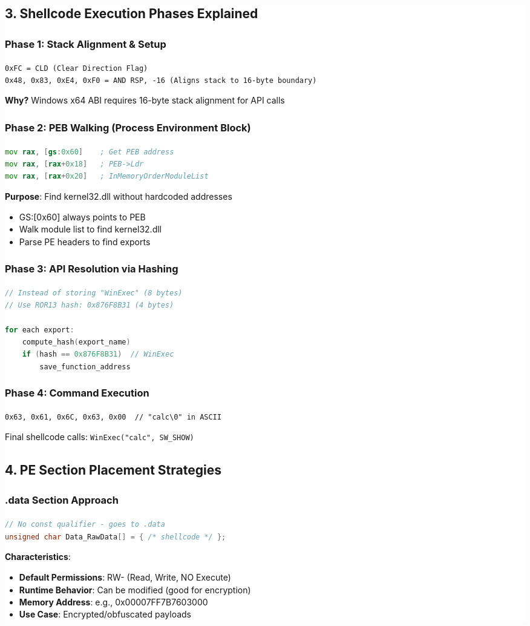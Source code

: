 ## 3. Shellcode Execution Phases Explained

### Phase 1: Stack Alignment & Setup
```
0xFC = CLD (Clear Direction Flag)
0x48, 0x83, 0xE4, 0xF0 = AND RSP, -16 (Aligns stack to 16-byte boundary)
```
**Why?** Windows x64 ABI requires 16-byte stack alignment for API calls

### Phase 2: PEB Walking (Process Environment Block)
```asm
mov rax, [gs:0x60]    ; Get PEB address
mov rax, [rax+0x18]   ; PEB->Ldr
mov rax, [rax+0x20]   ; InMemoryOrderModuleList
```

**Purpose**: Find kernel32.dll without hardcoded addresses
- GS:[0x60] always points to PEB
- Walk module list to find kernel32.dll
- Parse PE headers to find exports

### Phase 3: API Resolution via Hashing
```c
// Instead of storing "WinExec" (8 bytes)
// Use ROR13 hash: 0x876F8B31 (4 bytes)

for each export:
    compute_hash(export_name)
    if (hash == 0x876F8B31)  // WinExec
        save_function_address
```

### Phase 4: Command Execution
```
0x63, 0x61, 0x6C, 0x63, 0x00  // "calc\0" in ASCII
```
Final shellcode calls: `WinExec("calc", SW_SHOW)`

## 4. PE Section Placement Strategies

### .data Section Approach
```c
// No const qualifier - goes to .data
unsigned char Data_RawData[] = { /* shellcode */ };
```

**Characteristics**:
- **Default Permissions**: RW- (Read, Write, NO Execute)
- **Runtime Behavior**: Can be modified (good for encryption)
- **Memory Address**: e.g., 0x00007FF7B7603000
- **Use Case**: Encrypted/obfuscated payloads

